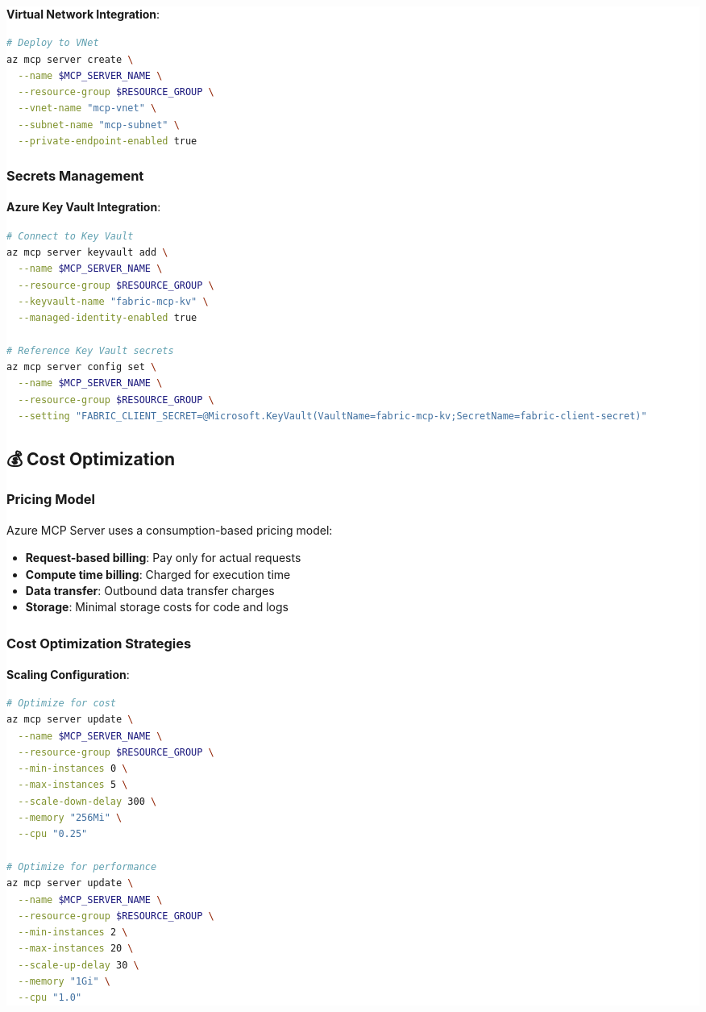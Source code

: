 **Virtual Network Integration**:
```bash
# Deploy to VNet
az mcp server create \
  --name $MCP_SERVER_NAME \
  --resource-group $RESOURCE_GROUP \
  --vnet-name "mcp-vnet" \
  --subnet-name "mcp-subnet" \
  --private-endpoint-enabled true
```

### **Secrets Management**

**Azure Key Vault Integration**:
```bash
# Connect to Key Vault
az mcp server keyvault add \
  --name $MCP_SERVER_NAME \
  --resource-group $RESOURCE_GROUP \
  --keyvault-name "fabric-mcp-kv" \
  --managed-identity-enabled true

# Reference Key Vault secrets
az mcp server config set \
  --name $MCP_SERVER_NAME \
  --resource-group $RESOURCE_GROUP \
  --setting "FABRIC_CLIENT_SECRET=@Microsoft.KeyVault(VaultName=fabric-mcp-kv;SecretName=fabric-client-secret)"
```

## 💰 **Cost Optimization**

### **Pricing Model**

Azure MCP Server uses a consumption-based pricing model:

- **Request-based billing**: Pay only for actual requests
- **Compute time billing**: Charged for execution time
- **Data transfer**: Outbound data transfer charges
- **Storage**: Minimal storage costs for code and logs

### **Cost Optimization Strategies**

**Scaling Configuration**:
```bash
# Optimize for cost
az mcp server update \
  --name $MCP_SERVER_NAME \
  --resource-group $RESOURCE_GROUP \
  --min-instances 0 \
  --max-instances 5 \
  --scale-down-delay 300 \
  --memory "256Mi" \
  --cpu "0.25"

# Optimize for performance
az mcp server update \
  --name $MCP_SERVER_NAME \
  --resource-group $RESOURCE_GROUP \
  --min-instances 2 \
  --max-instances 20 \
  --scale-up-delay 30 \
  --memory "1Gi" \
  --cpu "1.0"
```
